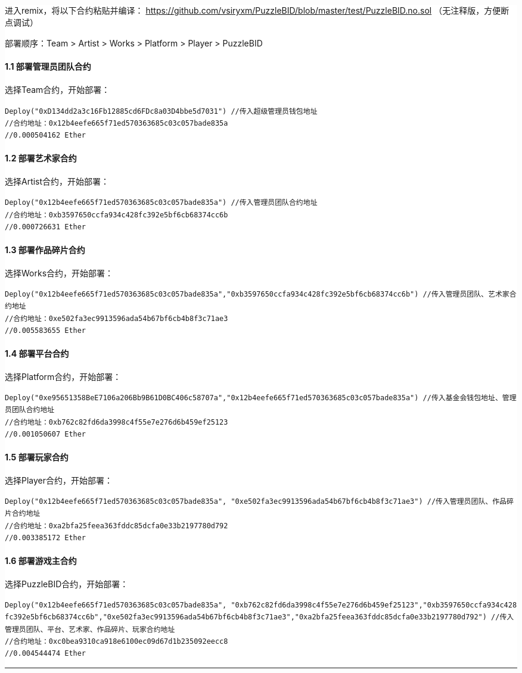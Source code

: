 进入remix，将以下合约粘贴并编译：
https://github.com/vsiryxm/PuzzleBID/blob/master/test/PuzzleBID.no.sol （无注释版，方便断点调试）

部署顺序：Team > Artist > Works > Platform > Player > PuzzleBID

#### 1.1 部署管理员团队合约

选择Team合约，开始部署：
```
Deploy("0xD134dd2a3c16Fb12885cd6FDc8a03D4bbe5d7031") //传入超级管理员钱包地址
//合约地址：0x12b4eefe665f71ed570363685c03c057bade835a
//0.000504162 Ether
```

#### 1.2 部署艺术家合约

选择Artist合约，开始部署：
```
Deploy("0x12b4eefe665f71ed570363685c03c057bade835a") //传入管理员团队合约地址
//合约地址：0xb3597650ccfa934c428fc392e5bf6cb68374cc6b
//0.000726631 Ether
```

#### 1.3 部署作品碎片合约

选择Works合约，开始部署：
```
Deploy("0x12b4eefe665f71ed570363685c03c057bade835a","0xb3597650ccfa934c428fc392e5bf6cb68374cc6b") //传入管理员团队、艺术家合约地址
//合约地址：0xe502fa3ec9913596ada54b67bf6cb4b8f3c71ae3
//0.005583655 Ether 
```

#### 1.4 部署平台合约

选择Platform合约，开始部署：
```
Deploy("0xe95651358BeE7106a206Bb9B61D0BC406c58707a","0x12b4eefe665f71ed570363685c03c057bade835a") //传入基金会钱包地址、管理员团队合约地址
//合约地址：0xb762c82fd6da3998c4f55e7e276d6b459ef25123
//0.001050607 Ether 
```

#### 1.5 部署玩家合约

选择Player合约，开始部署：
```
Deploy("0x12b4eefe665f71ed570363685c03c057bade835a", "0xe502fa3ec9913596ada54b67bf6cb4b8f3c71ae3") //传入管理员团队、作品碎片合约地址
//合约地址：0xa2bfa25feea363fddc85dcfa0e33b2197780d792
//0.003385172 Ether
```

#### 1.6 部署游戏主合约

选择PuzzleBID合约，开始部署：
```
Deploy("0x12b4eefe665f71ed570363685c03c057bade835a", "0xb762c82fd6da3998c4f55e7e276d6b459ef25123","0xb3597650ccfa934c428fc392e5bf6cb68374cc6b","0xe502fa3ec9913596ada54b67bf6cb4b8f3c71ae3","0xa2bfa25feea363fddc85dcfa0e33b2197780d792") //传入管理员团队、平台、艺术家、作品碎片、玩家合约地址
//合约地址：0xc0bea9310ca918e6100ec09d67d1b235092eecc8
//0.004544474 Ether
```

---